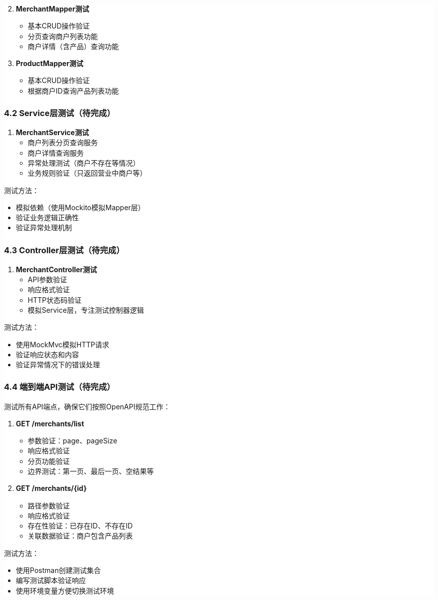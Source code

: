 2. **MerchantMapper测试**
   - 基本CRUD操作验证
   - 分页查询商户列表功能
   - 商户详情（含产品）查询功能
   
3. **ProductMapper测试**
   - 基本CRUD操作验证
   - 根据商户ID查询产品列表功能

### 4.2 Service层测试（待完成）

1. **MerchantService测试**
   - 商户列表分页查询服务
   - 商户详情查询服务
   - 异常处理测试（商户不存在等情况）
   - 业务规则验证（只返回营业中商户等）

测试方法：
- 模拟依赖（使用Mockito模拟Mapper层）
- 验证业务逻辑正确性
- 验证异常处理机制

### 4.3 Controller层测试（待完成）

1. **MerchantController测试**
   - API参数验证
   - 响应格式验证
   - HTTP状态码验证
   - 模拟Service层，专注测试控制器逻辑

测试方法：
- 使用MockMvc模拟HTTP请求
- 验证响应状态和内容
- 验证异常情况下的错误处理

### 4.4 端到端API测试（待完成）

测试所有API端点，确保它们按照OpenAPI规范工作：

1. **GET /merchants/list**
   - 参数验证：page、pageSize
   - 响应格式验证
   - 分页功能验证
   - 边界测试：第一页、最后一页、空结果等

2. **GET /merchants/{id}**
   - 路径参数验证
   - 响应格式验证
   - 存在性验证：已存在ID、不存在ID
   - 关联数据验证：商户包含产品列表

测试方法：
- 使用Postman创建测试集合
- 编写测试脚本验证响应
- 使用环境变量方便切换测试环境
